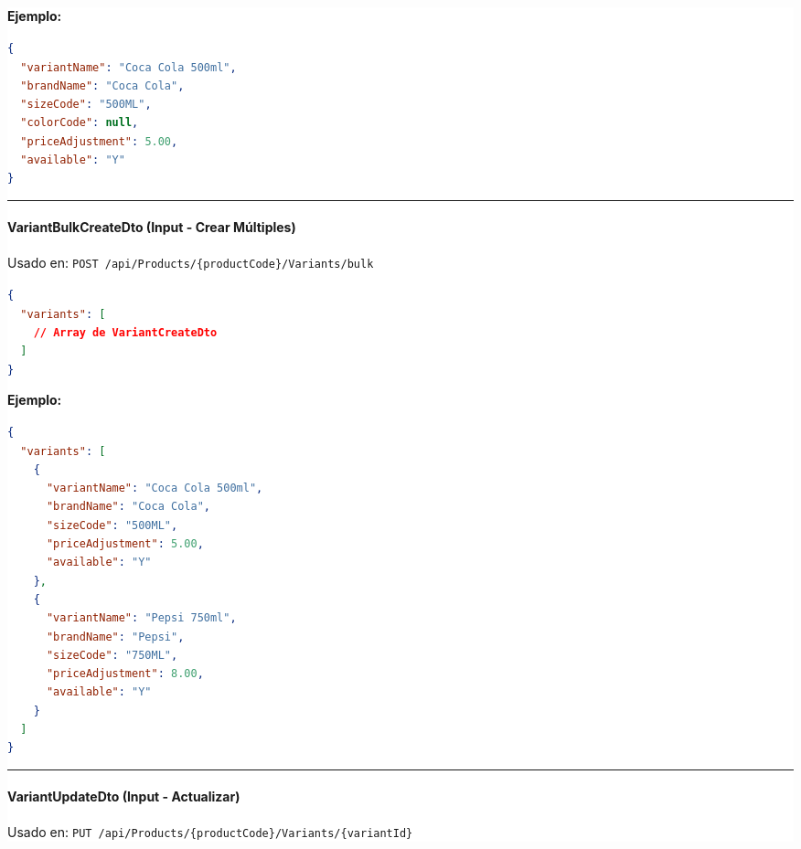 **Ejemplo:**

```json
{
  "variantName": "Coca Cola 500ml",
  "brandName": "Coca Cola",
  "sizeCode": "500ML",
  "colorCode": null,
  "priceAdjustment": 5.00,
  "available": "Y"
}
```

---

#### VariantBulkCreateDto (Input - Crear Múltiples)

Usado en: `POST /api/Products/{productCode}/Variants/bulk`

```json
{
  "variants": [
    // Array de VariantCreateDto
  ]
}
```

**Ejemplo:**

```json
{
  "variants": [
    {
      "variantName": "Coca Cola 500ml",
      "brandName": "Coca Cola",
      "sizeCode": "500ML",
      "priceAdjustment": 5.00,
      "available": "Y"
    },
    {
      "variantName": "Pepsi 750ml",
      "brandName": "Pepsi",
      "sizeCode": "750ML",
      "priceAdjustment": 8.00,
      "available": "Y"
    }
  ]
}
```

---

#### VariantUpdateDto (Input - Actualizar)

Usado en: `PUT /api/Products/{productCode}/Variants/{variantId}`
